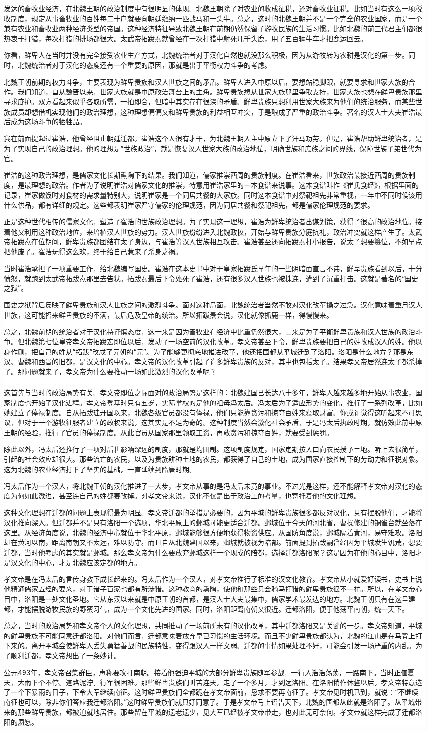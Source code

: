 发达的畜牧业经济，在北魏王朝的政治制度中有很明显的体现。北魏王朝除了对农业的收成征税，还对畜牧业征税。比如当时有这么一项税收制度，规定从事畜牧业的百姓每二十户就要向朝廷缴纳一匹战马和一头牛。总之，这时的北魏王朝并不是一个完全的农业国家，而是一个兼有农业和畜牧业两种经济类型的帝国。这种经济特征导致北魏王朝在前期仍然保留了游牧民族的生活习惯。比如北魏的前三代君主们都很热衷于打猎，每次打猎的排场都很大。太武帝拓跋焘就曾经在一次打猎中射死几千头鹿，用了五百辆牛车才把鹿运回去。

你看，鲜卑人在当时并没有完全接受农业生产方式，北魏统治者对于汉化自然也就没那么积极，因为从游牧转为农耕是汉化的第一步。同时，北魏统治者对于汉化的态度还有一个重要的原因，那就是出于平衡权力斗争的考虑。

北魏王朝前期的权力斗争，主要表现为鲜卑贵族和汉人世族之间的矛盾。鲜卑人进入中原以后，要想站稳脚跟，就要寻求和世家大族的合作。我们知道，自从魏晋以来，世家大族就是中原政治舞台上的主角。鲜卑贵族想从世家大族那里争取支持，世家大族也想在鲜卑贵族那里寻求庇护。双方看起来似乎各取所需，一拍即合，但暗中其实存在很深的矛盾。鲜卑贵族只想利用世家大族来为他们的统治服务，而某些世族成员却想借机实现他们的政治理想，这种理想偏偏又和鲜卑贵族的利益相互冲突，于是酿成了严重的政治斗争。著名的汉人士大夫崔浩最后成为这场斗争的牺牲品。

我在前面提起过崔浩，他曾经阻止朝廷迁都。崔浩这个人很有才干，为北魏王朝入主中原立下了汗马功劳。但是，崔浩帮助鲜卑统治者，是为了实现自己的政治理想。他的理想是“世族政治”，就是恢复汉人世家大族的政治地位，明确世族和庶族之间的界线，保障世族子弟世代为官。

崔浩的这种政治理想，是儒家文化长期熏陶下的结果。我们知道，儒家推崇西周的贵族制度。在崔浩看来，世族政治最接近西周的贵族制度，是最理想的政治。作者为了说明崔浩对儒家文化的推崇，特意用崔浩家里的一本食谱来说事。这本食谱叫作《崔氏食经》，根据里面的记录，崔家做饭时对食材的需求量特别大，说明崔家是一个同居共餐的大家族。同时这本食谱中对祭祀祖先非常重视，一年中不同时候该用什么供品，都有详细的规定。这些都表明崔家严守儒家的伦理规范，因为同居共餐和祭祀祖先，都是儒家伦理规范的要求。

正是这种世代相传的儒家文化，塑造了崔浩的世族政治理想。为了实现这一理想，崔浩为鲜卑统治者出谋划策，获得了很高的政治地位。接着他又利用这种政治地位，来培植汉人世族的势力。汉人世族纷纷进入北魏政权，开始与鲜卑贵族分庭抗礼，政治冲突就这样产生了。太武帝拓跋焘在位期间，鲜卑贵族都团结在太子身边，与崔浩等汉人世族相互攻击。崔浩甚至还向拓跋焘打小报告，说太子想要篡位，不如早点把他废了。崔浩玩得这么欢，终于给自己惹来了杀身之祸。

当时崔浩承担了一项重要工作，给北魏编写国史。崔浩在这本史书中对于皇家拓跋氏早年的一些阴暗面直言不讳，鲜卑贵族看到以后，十分愤怒，就跑到太武帝拓跋焘那里去告状。拓跋焘最后下令处死了崔浩，还有很多汉人世族也被株连，遭到了沉重打击。这就是著名的“国史之狱”。

国史之狱背后反映了鲜卑贵族和汉人世族之间的激烈斗争。面对这种局面，北魏统治者当然不敢对汉化改革操之过急。汉化意味着重用汉人世族，这可能招来鲜卑贵族的不满，最后危及皇帝的统治。所以拓跋焘会说，汉化就像抓鹿一样，得慢慢来。

总之，北魏前期的统治者对于汉化持谨慎态度，这一来是因为畜牧业在经济中比重仍然很大，二来是为了平衡鲜卑贵族和汉人世族的政治斗争。但北魏第七位皇帝孝文帝拓跋宏即位以后，发动了一场空前的汉化改革。孝文帝甚至下令，鲜卑贵族要把自己的姓改成汉人的姓。他以身作则，把自己的姓从“拓跋”改成了元朝的“元”。为了能够更彻底地推进改革，他还把国都从平城迁到了洛阳。洛阳是什么地方？那是东汉、曹魏和西晋的旧都，是汉文化的中心。孝文帝的汉化改革引起了许多鲜卑贵族的反对，其中也包括太子。结果孝文帝居然连太子都杀掉了。那问题就来了，孝文帝为什么要推动一场如此激烈的汉化改革呢？

###  



这首先与当时的政治局势有关。孝文帝即位之际面对的政治局势是这样的：北魏建国已长达八十多年，鲜卑人越来越多地开始从事农业，国家制度也开始了汉化进程。孝文帝登基时只有五岁，实际掌权的是他的祖母冯太后。冯太后为了适应形势的变化，推行了一系列改革，比如她建立了俸禄制度。自从拓跋珪开国以来，北魏各级官员都没有俸禄，他们只能靠贪污和掠夺百姓来获取财富。你或许觉得这听起来不可思议，但对于一个游牧征服者建立的政权来说，这其实是不足为奇的。这种制度当然会激化社会矛盾，于是冯太后执政时期，就仿效此前中原王朝的经验，推行了官员的俸禄制度。从此官员从国家那里领取工资，再敢贪污和掠夺百姓，就要受到惩罚。

除此以外，冯太后还推行了一项对后世影响深远的制度，那就是均田制。这项制度规定，国家定期按人口向农民授予土地。听上去很简单，引起的社会效应却很大。那些流亡的农民，以及为贵族耕种土地的农民，都获得了自己的土地，成为国家直接控制下的劳动力和征税对象。这为北魏的农业经济打下了坚实的基础，一直延续到隋唐时期。

冯太后作为一个汉人，将北魏王朝的汉化推进了一大步，孝文帝从事的是冯太后未竟的事业。不过光是这样，还不能解释孝文帝对汉化的态度为何如此激进，甚至连自己的姓都要改掉。对孝文帝来说，汉化不仅是出于政治上的考量，也寄托着他的文化理想。

这种文化理想在迁都的问题上表现得最为明显。孝文帝迁都的举措是必要的，因为平城的鲜卑贵族很多都反对汉化，只有摆脱他们，才能将汉化推向深入。但迁都并不是只有洛阳一个选项，华北平原上的邺城可能更适合迁都。邺城位于今天的河北省，曹操修建的铜雀台就坐落在这里。从经济角度说，北魏的经济中心就位于华北平原，邺城能够很方便地获得物资供应。从国防角度说，邺城隔着黄河，易守难攻。洛阳却在黄河以南，距离南朝又不太远，难以防守。而且自从北魏建国以来，邺城就被视为陪都。前面提到拓跋嗣曾经因为平城发生饥荒，想要迁都，当时他考虑的其实就是邺城。那么孝文帝为什么要放弃邺城这样一个现成的陪都，选择迁都洛阳呢？这是因为在他的心目中，洛阳才是汉文化的中心，才是北魏应该定都的地方。

孝文帝是在冯太后的言传身教下成长起来的。冯太后作为一个汉人，对孝文帝推行了标准的汉文化教育。孝文帝从小就爱好读书，史书上说他精通儒家五经的要义，对于诸子百家也都有所涉猎。这种教育的熏陶，使他和那些只会骑马打猎的鲜卑贵族很不一样。所以，在孝文帝心目中，洛阳是一处文化圣地。它从东汉以来就是中原王朝的首都，是汉人士大夫最集中，儒家学术最发达的地方。北魏王朝只有在这里建都，才能摆脱游牧民族的野蛮习气，成为一个文化先进的国家。同时，洛阳距离南朝又很近。迁都洛阳，便于他荡平南朝，统一天下。

总之，当时的政治局势和孝文帝个人的文化理想，共同推动了一场前所未有的汉化改革，其中迁都洛阳又是关键的一步。孝文帝知道，平城的鲜卑贵族不可能同意迁都洛阳。对他们而言，迁都意味着放弃早已习惯的生活环境。而且不少鲜卑贵族都认为，北魏的江山是在马背上打下来的。离开平城会使鲜卑人丢失勇猛善战的民族特性，变得跟汉人一样文弱。迁都的事情如果处理不好，可能会引发一场严重的内乱。为了顺利迁都，孝文帝想出了一条妙计。

公元493年，孝文帝召集群臣，声称要攻打南朝。接着他强迫平城的大部分鲜卑贵族随军参战，一行人浩浩荡荡，一路南下。当时正值夏天，大雨下个不停。道路泥泞，行军很困难。那些鲜卑贵族们叫苦连天，走了一个多月，才到达洛阳。在洛阳稍作休整以后，孝文帝特意选了一个下暴雨的日子，下令大军继续南征。这时鲜卑贵族们全都跪在孝文帝面前，恳求不要再南征了。孝文帝见时机已到，就说：“不继续南征也可以，除非你们答应我迁都洛阳。”这时鲜卑贵族们就只好同意了。于是孝文帝马上诏告天下，北魏的国都从此就是洛阳了。从平城带来的那些鲜卑贵族，都被迫就地居住。那些留在平城的遗老遗少，见大军已经被孝文帝带走，也对此无可奈何。孝文帝就这样完成了迁都洛阳的夙愿。
